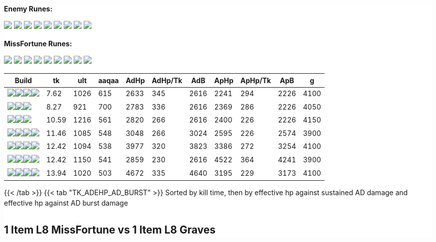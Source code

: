 

**Enemy Runes:**





![](/Styles/Precision/FleetFootwork/FleetFootwork.png)
![](/Styles/Precision/Overheal.png)
![](/Styles/Precision/LegendAlacrity/LegendAlacrity.png)
![](/Styles/Precision/CoupDeGrace/CoupDeGrace.png)
![](/Styles/Domination/EyeballCollection/EyeballCollection.png)
![](/Styles/Domination/TreasureHunter/TreasureHunter.png)
![](/StatMods/StatModsAttackSpeedIcon.png)
![](/StatMods/StatModsAdaptiveForceIcon.png)
![](/StatMods/StatModsHealthScalingIcon.png)



**MissFortune Runes:**


![](/Styles/Precision/PressTheAttack/PressTheAttack.png)
![](/Styles/Precision/Overheal.png)
![](/Styles/Precision/LegendBloodline/LegendBloodline.png)
![](/Styles/Precision/CoupDeGrace/CoupDeGrace.png)
![](/Styles/Sorcery/AbsoluteFocus/AbsoluteFocus.png)
![](/Styles/Sorcery/GatheringStorm/GatheringStorm.png)
![](/StatMods/StatModsAdaptiveForceIcon.png)
![](/StatMods/StatModsAdaptiveForceIcon.png)
![](/StatMods/StatModsArmorIcon.png)





 Build |tk|ult|aaqaa|AdHp|AdHp/Tk|AdB|ApHp|ApHp/Tk|ApB|g
-|-|-|-|-|-|-|-|-|-|-
![](/item/6672.png)![](/item/1001.png)![](/item/1055.png)![](/item/1036.png)|7.62|1026|615|2633|345|2616|2241|294|2226|4100
![](/item/3153.png)![](/item/1001.png)![](/item/1055.png)|8.27|921|700|2783|336|2616|2369|286|2226|4050
![](/item/3074.png)![](/item/1001.png)![](/item/1055.png)|10.59|1216|561|2820|266|2616|2400|226|2226|4150
![](/item/6609.png)![](/item/1001.png)![](/item/1055.png)![](/item/1036.png)|11.46|1085|548|3048|266|3024|2595|226|2574|3900
![](/item/6673.png)![](/item/1001.png)![](/item/1055.png)![](/item/1036.png)|12.42|1094|538|3977|320|3823|3386|272|3254|4100
![](/item/3156.png)![](/item/1001.png)![](/item/1055.png)![](/item/1036.png)|12.42|1150|541|2859|230|2616|4522|364|4241|3900
![](/item/3026.png)![](/item/1001.png)![](/item/1055.png)![](/item/1036.png)|13.94|1020|503|4672|335|4640|3195|229|3173|4100
{{< /tab >}}
{{< tab "TK_ADEHP_AD_BURST" >}}
Sorted by kill time, then by effective hp against sustained AD damage and effective hp against AD burst damage
## 1 Item L8 MissFortune vs 1 Item L8 Graves

